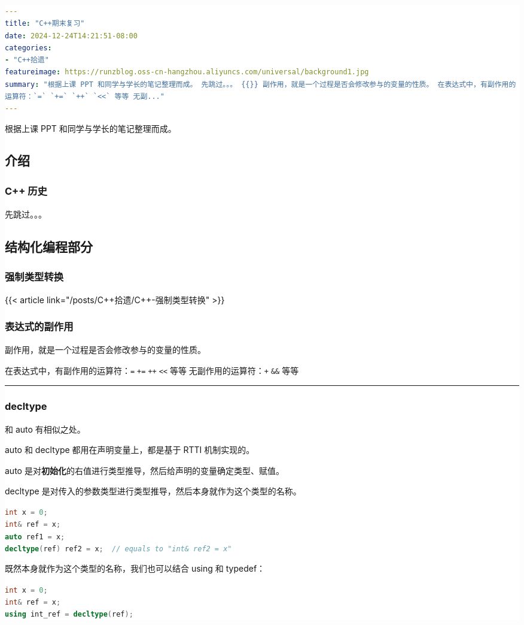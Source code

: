 ```yaml
---
title: "C++期末复习"
date: 2024-12-24T14:21:51-08:00
categories: 
- "C++拾遗"
featureimage: https://runzblog.oss-cn-hangzhou.aliyuncs.com/universal/background1.jpg
summary: "根据上课 PPT 和同学与学长的笔记整理而成。 先跳过。。。 {{}} 副作用，就是一个过程是否会修改参与的变量的性质。 在表达式中，有副作用的运算符：`=` `+=` `++` `<<` 等等 无副..."
---
```


根据上课 PPT 和同学与学长的笔记整理而成。

## 介绍

### C++ 历史

先跳过。。。

## 结构化编程部分
### 强制类型转换

{{< article link="/posts/C++拾遗/C++-强制类型转换" >}}

### 表达式的副作用

副作用，就是一个过程是否会修改参与的变量的性质。

在表达式中，有副作用的运算符：`=` `+=` `++` `<<` 等等
无副作用的运算符：`+` `&&` 等等 

---

### decltype

和 auto 有相似之处。

auto 和 decltype 都用在声明变量上，都是基于 RTTI 机制实现的。

auto 是对**初始化**的右值进行类型推导，然后给声明的变量确定类型、赋值。

decltype 是对传入的参数类型进行类型推导，然后本身就作为这个类型的名称。

```cpp
int x = 0;
int& ref = x;
auto ref1 = x;
decltype(ref) ref2 = x;  // equals to "int& ref2 = x"
```

既然本身就作为这个类型的名称，我们也可以结合 using 和 typedef：

```cpp
int x = 0;
int& ref = x;
using int_ref = decltype(ref);
```
